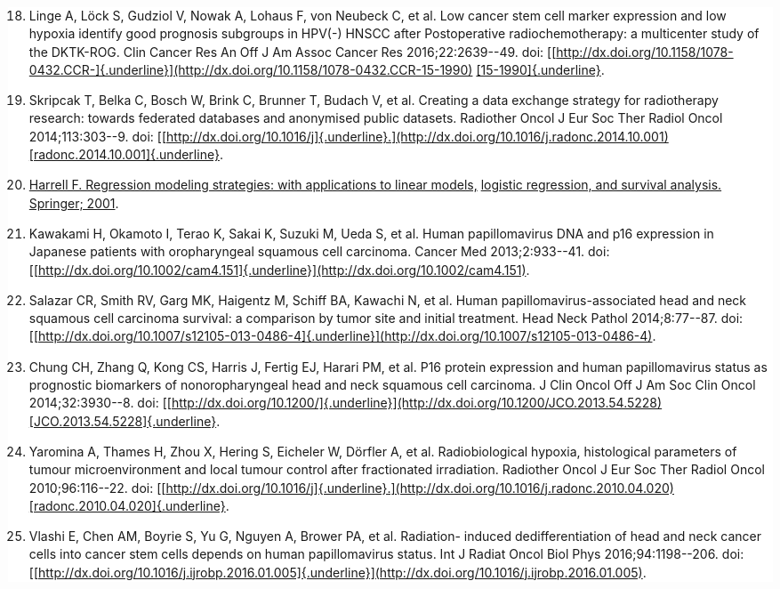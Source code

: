 18. Linge A, Löck S, Gudziol V, Nowak A, Lohaus F, von Neubeck C, et al.
    Low cancer stem cell marker expression and low hypoxia identify good
    prognosis subgroups in HPV(-) HNSCC after Postoperative
    radiochemotherapy: a multicenter study of the DKTK-ROG. Clin Cancer
    Res An Off J Am Assoc Cancer Res 2016;22:2639--49. doi:
    [[http://dx.doi.org/10.1158/1078-0432.CCR-]{.underline}](http://dx.doi.org/10.1158/1078-0432.CCR-15-1990)
    [[15-1990]{.underline}](http://dx.doi.org/10.1158/1078-0432.CCR-15-1990).

19. Skripcak T, Belka C, Bosch W, Brink C, Brunner T, Budach V, et al.
    Creating a data exchange strategy for radiotherapy research: towards
    federated databases and anonymised public datasets. Radiother Oncol
    J Eur Soc Ther Radiol Oncol 2014;113:303--9. doi:
    [[http://dx.doi.org/10.1016/j]{.underline}.](http://dx.doi.org/10.1016/j.radonc.2014.10.001)
    [[radonc.2014.10.001]{.underline}](http://dx.doi.org/10.1016/j.radonc.2014.10.001).

20. [Harrell F. Regression modeling strategies: with applications to
    linear
    models,](http://refhub.elsevier.com/S2405-6308(16)30006-4/h0100)
    [logistic regression, and survival analysis. Springer;
    2001](http://refhub.elsevier.com/S2405-6308(16)30006-4/h0100).

21. Kawakami H, Okamoto I, Terao K, Sakai K, Suzuki M, Ueda S, et al.
    Human papillomavirus DNA and p16 expression in Japanese patients
    with oropharyngeal squamous cell carcinoma. Cancer Med
    2013;2:933--41. doi:
    [[http://dx.doi.org/10.1002/cam4.151]{.underline}](http://dx.doi.org/10.1002/cam4.151).

22. Salazar CR, Smith RV, Garg MK, Haigentz M, Schiff BA, Kawachi N, et
    al. Human papillomavirus-associated head and neck squamous cell
    carcinoma survival: a comparison by tumor site and initial
    treatment. Head Neck Pathol 2014;8:77--87. doi:
    [[http://dx.doi.org/10.1007/s12105-013-0486-4]{.underline}](http://dx.doi.org/10.1007/s12105-013-0486-4).

23. Chung CH, Zhang Q, Kong CS, Harris J, Fertig EJ, Harari PM, et al.
    P16 protein expression and human papillomavirus status as prognostic
    biomarkers of nonoropharyngeal head and neck squamous cell
    carcinoma. J Clin Oncol Off J Am Soc Clin Oncol 2014;32:3930--8.
    doi:
    [[http://dx.doi.org/10.1200/]{.underline}](http://dx.doi.org/10.1200/JCO.2013.54.5228)
    [[JCO.2013.54.5228]{.underline}](http://dx.doi.org/10.1200/JCO.2013.54.5228).

24. Yaromina A, Thames H, Zhou X, Hering S, Eicheler W, Dörfler A, et
    al. Radiobiological hypoxia, histological parameters of tumour
    microenvironment and local tumour control after fractionated
    irradiation. Radiother Oncol J Eur Soc Ther Radiol Oncol
    2010;96:116--22. doi:
    [[http://dx.doi.org/10.1016/j]{.underline}.](http://dx.doi.org/10.1016/j.radonc.2010.04.020)
    [[radonc.2010.04.020]{.underline}](http://dx.doi.org/10.1016/j.radonc.2010.04.020).

25. Vlashi E, Chen AM, Boyrie S, Yu G, Nguyen A, Brower PA, et al.
    Radiation- induced dedifferentiation of head and neck cancer cells
    into cancer stem cells depends on human papillomavirus status. Int J
    Radiat Oncol Biol Phys 2016;94:1198--206. doi:
    [[http://dx.doi.org/10.1016/j.ijrobp.2016.01.005]{.underline}](http://dx.doi.org/10.1016/j.ijrobp.2016.01.005).
